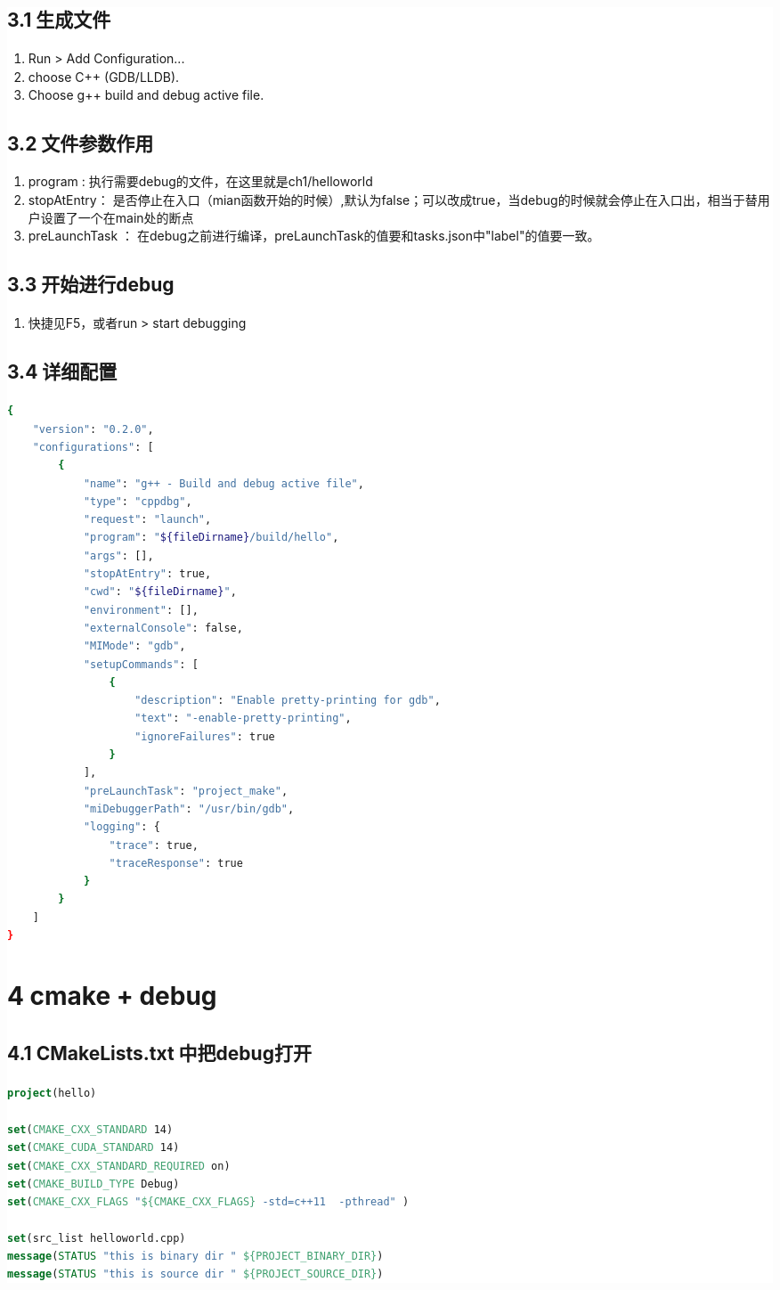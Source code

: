 ## 3.1 生成文件
1. Run > Add Configuration...  
2. choose C++ (GDB/LLDB).
3. Choose g++ build and debug active file.
## 3.2 文件参数作用
1. program : 执行需要debug的文件，在这里就是ch1/helloworld
2. stopAtEntry： 是否停止在入口（mian函数开始的时候）,默认为false；可以改成true，当debug的时候就会停止在入口出，相当于替用户设置了一个在main处的断点
3. preLaunchTask ： 在debug之前进行编译，preLaunchTask的值要和tasks.json中"label"的值要一致。
## 3.3 开始进行debug
1. 快捷见F5，或者run > start debugging 
## 3.4 详细配置
```bash
{
    "version": "0.2.0",
    "configurations": [
        {
            "name": "g++ - Build and debug active file",
            "type": "cppdbg",
            "request": "launch",
            "program": "${fileDirname}/build/hello",
            "args": [],
            "stopAtEntry": true,
            "cwd": "${fileDirname}",
            "environment": [],
            "externalConsole": false,
            "MIMode": "gdb",
            "setupCommands": [
                {
                    "description": "Enable pretty-printing for gdb",
                    "text": "-enable-pretty-printing",
                    "ignoreFailures": true
                }
            ],
            "preLaunchTask": "project_make",
            "miDebuggerPath": "/usr/bin/gdb",
            "logging": {
                "trace": true,
                "traceResponse": true
            }
        }
    ]
}
```
# 4 cmake + debug
## 4.1 CMakeLists.txt 中把debug打开
```cmake
project(hello)

set(CMAKE_CXX_STANDARD 14)
set(CMAKE_CUDA_STANDARD 14)
set(CMAKE_CXX_STANDARD_REQUIRED on)
set(CMAKE_BUILD_TYPE Debug)
set(CMAKE_CXX_FLAGS "${CMAKE_CXX_FLAGS} -std=c++11  -pthread" )

set(src_list helloworld.cpp)
message(STATUS "this is binary dir " ${PROJECT_BINARY_DIR})
message(STATUS "this is source dir " ${PROJECT_SOURCE_DIR})
```